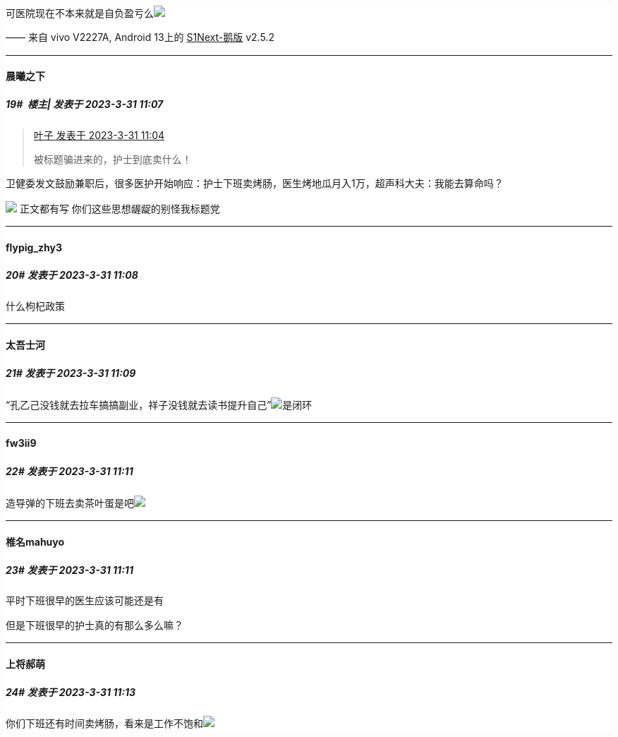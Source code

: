 可医院现在不本来就是自负盈亏么<img src="https://static.saraba1st.com/image/smiley/face2017/068.png" referrerpolicy="no-referrer">

—— 来自 vivo V2227A, Android 13上的 [S1Next-鹅版](https://github.com/ykrank/S1-Next/releases) v2.5.2

*****

####  晨曦之下  
##### 19#         楼主| 发表于 2023-3-31 11:07

<blockquote><a href="httphttps://bbs.saraba1st.com/2b/forum.php?mod=redirect&amp;goto=findpost&amp;pid=60283567&amp;ptid=2126764" target="_blank">叶子 发表于 2023-3-31 11:04</a>

被标题骗进来的，护士到底卖什么！</blockquote>
卫健委发文鼓励兼职后，很多医护开始响应：护士下班卖烤肠，医生烤地瓜月入1万，超声科大夫：我能去算命吗？ 

<img src="https://static.saraba1st.com/image/smiley/face2017/054.png" referrerpolicy="no-referrer"> 正文都有写 你们这些思想龌龊的别怪我标题党

*****

####  flypig_zhy3  
##### 20#       发表于 2023-3-31 11:08

什么枸杞政策

*****

####  太吾士河  
##### 21#       发表于 2023-3-31 11:09

“孔乙己没钱就去拉车搞搞副业，祥子没钱就去读书提升自己”<img src="https://static.saraba1st.com/image/smiley/face2017/037.png" referrerpolicy="no-referrer">是闭环

*****

####  fw3ii9  
##### 22#       发表于 2023-3-31 11:11

造导弹的下班去卖茶叶蛋是吧<img src="https://static.saraba1st.com/image/smiley/face2017/037.png" referrerpolicy="no-referrer">

*****

####  椎名mahuyo  
##### 23#       发表于 2023-3-31 11:11

平时下班很早的医生应该可能还是有

但是下班很早的护士真的有那么多么嘛？

*****

####  上将郝萌  
##### 24#       发表于 2023-3-31 11:13

你们下班还有时间卖烤肠，看来是工作不饱和<img src="https://static.saraba1st.com/image/smiley/face2017/065.png" referrerpolicy="no-referrer">
